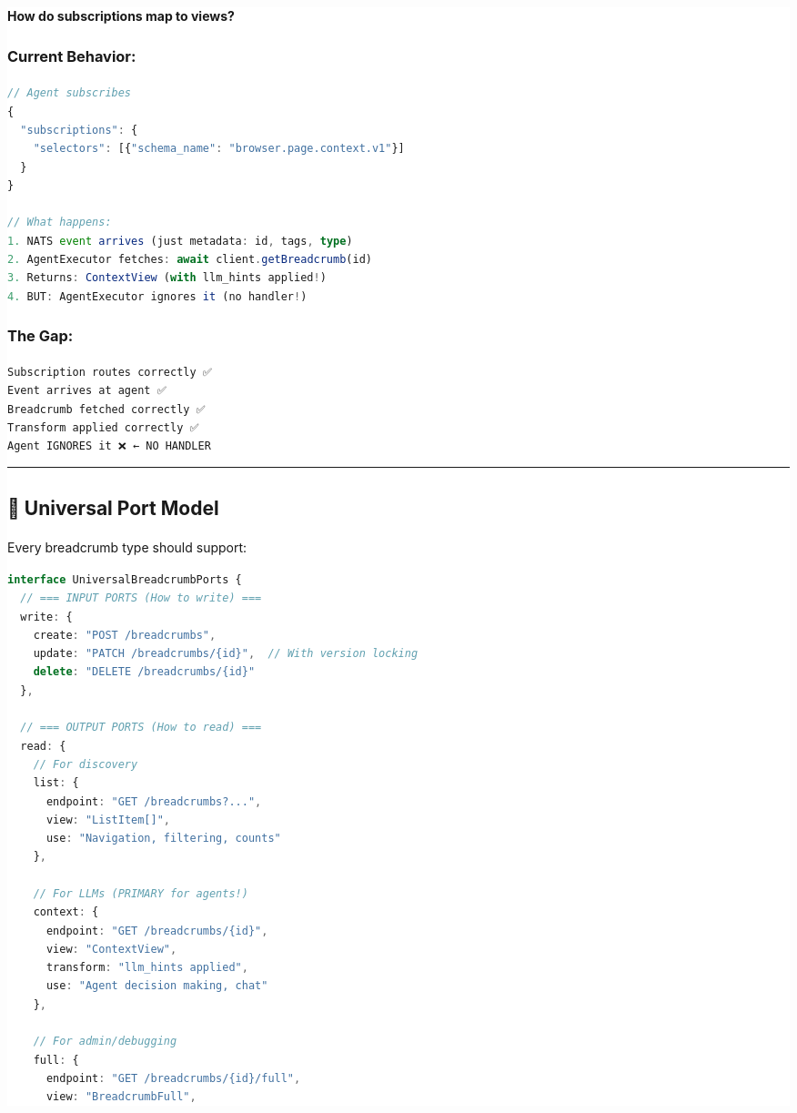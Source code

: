 **How do subscriptions map to views?**

### **Current Behavior:**

```typescript
// Agent subscribes
{
  "subscriptions": {
    "selectors": [{"schema_name": "browser.page.context.v1"}]
  }
}

// What happens:
1. NATS event arrives (just metadata: id, tags, type)
2. AgentExecutor fetches: await client.getBreadcrumb(id)
3. Returns: ContextView (with llm_hints applied!)
4. BUT: AgentExecutor ignores it (no handler!)
```

### **The Gap:**

```
Subscription routes correctly ✅
Event arrives at agent ✅
Breadcrumb fetched correctly ✅
Transform applied correctly ✅
Agent IGNORES it ❌ ← NO HANDLER
```

---

## 🎨 Universal Port Model

Every breadcrumb type should support:

```typescript
interface UniversalBreadcrumbPorts {
  // === INPUT PORTS (How to write) ===
  write: {
    create: "POST /breadcrumbs",
    update: "PATCH /breadcrumbs/{id}",  // With version locking
    delete: "DELETE /breadcrumbs/{id}"
  },
  
  // === OUTPUT PORTS (How to read) ===
  read: {
    // For discovery
    list: {
      endpoint: "GET /breadcrumbs?...",
      view: "ListItem[]",
      use: "Navigation, filtering, counts"
    },
    
    // For LLMs (PRIMARY for agents!)
    context: {
      endpoint: "GET /breadcrumbs/{id}",
      view: "ContextView",
      transform: "llm_hints applied",
      use: "Agent decision making, chat"
    },
    
    // For admin/debugging
    full: {
      endpoint: "GET /breadcrumbs/{id}/full",
      view: "BreadcrumbFull",
```